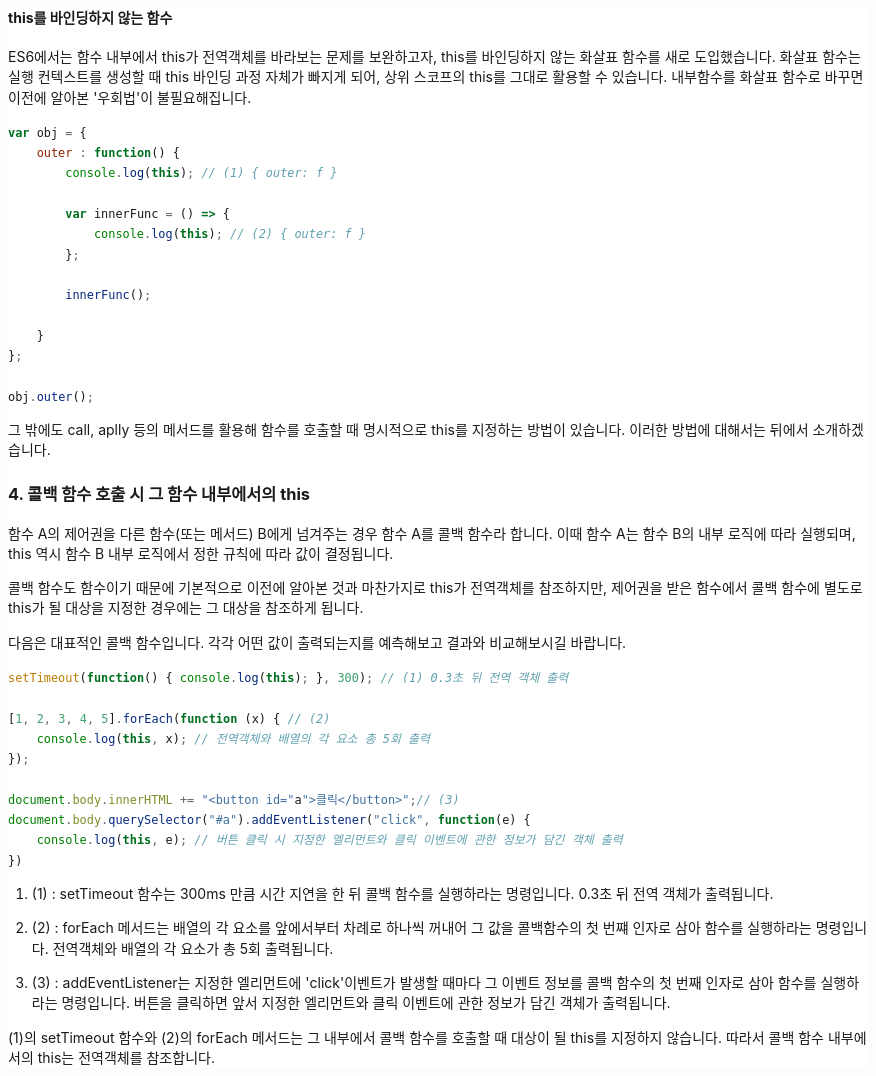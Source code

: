 #### **this를 바인딩하지 않는 함수**

ES6에서는 함수 내부에서 this가 전역객체를 바라보는 문제를 보완하고자, this를 바인딩하지 않는 화살표 함수를 새로 도입했습니다. 화살표 함수는 실행 컨텍스트를 생성할 때 this 바인딩 과정 자체가 빠지게 되어, 상위 스코프의 this를 그대로 활용할 수 있습니다. 내부함수를 화살표 함수로 바꾸면 이전에 알아본 '우회법'이 불필요해집니다.

```javascript
var obj = {
    outer : function() {
        console.log(this); // (1) { outer: f }

        var innerFunc = () => {
            console.log(this); // (2) { outer: f }
        };

        innerFunc();

    }
};

obj.outer();
```

그 밖에도 call, aplly 등의 메서드를 활용해 함수를 호출할 때 명시적으로 this를 지정하는 방법이 있습니다. 이러한 방법에 대해서는 뒤에서 소개하겠습니다.

### **4. 콜백 함수 호출 시 그 함수 내부에서의 this**

함수 A의 제어권을 다른 함수(또는 메서드) B에게 넘겨주는 경우 함수 A를 콜백 함수라 합니다. 이때 함수 A는 함수 B의 내부 로직에 따라 실행되며, this 역시 함수 B 내부 로직에서 정한 규칙에 따라 값이 결정됩니다.

콜백 함수도 함수이기 때문에 기본적으로 이전에 알아본 것과 마찬가지로 this가 전역객체를 참조하지만, 제어권을 받은 함수에서 콜백 함수에 별도로 this가 될 대상을 지정한 경우에는 그 대상을 참조하게 됩니다.

다음은 대표적인 콜백 함수입니다. 각각 어떤 값이 출력되는지를 예측해보고 결과와 비교해보시길 바랍니다.

```javascript
setTimeout(function() { console.log(this); }, 300); // (1) 0.3초 뒤 전역 객체 출력

[1, 2, 3, 4, 5].forEach(function (x) { // (2)
    console.log(this, x); // 전역객체와 배열의 각 요소 총 5회 출력
});

document.body.innerHTML += "<button id="a">클릭</button>";// (3)
document.body.querySelector("#a").addEventListener("click", function(e) {
    console.log(this, e); // 버튼 클릭 시 지정한 엘리먼트와 클릭 이벤트에 관한 정보가 담긴 객체 출력
})
```

1. (1) : setTimeout 함수는 300ms 만큼 시간 지연을 한 뒤 콜백 함수를 실행하라는 명령입니다. 0.3초 뒤 전역 객체가 출력됩니다.

2. (2) : forEach 메서드는 배열의 각 요소를 앞에서부터 차례로 하나씩 꺼내어 그 값을 콜백함수의 첫 번쨰 인자로 삼아 함수를 실행하라는 명령입니다. 전역객체와 배열의 각 요소가 총 5회 출력됩니다.

3. (3) : addEventListener는 지정한 엘리먼트에 'click'이벤트가 발생할 때마다 그 이벤트 정보를 콜백 함수의 첫 번째 인자로 삼아 함수를 실행하라는 명령입니다. 버튼을 클릭하면 앞서 지정한 엘리먼트와 클릭 이벤트에 관한 정보가 담긴 객체가 출력됩니다.

(1)의 setTimeout 함수와 (2)의 forEach 메서드는 그 내부에서 콜백 함수를 호출할 때 대상이 될 this를 지정하지 않습니다. 따라서 콜백 함수 내부에서의 this는 전역객체를 참조합니다.
